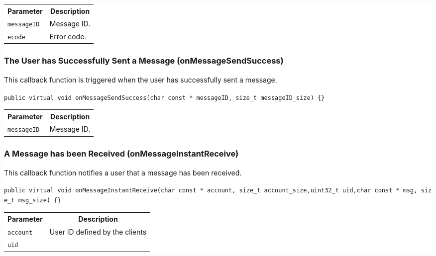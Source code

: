 <table>
<colgroup>
<col/>
<col/>
</colgroup>
<tbody>
<tr><th>Parameter</th>
<th>Description</th>
</tr>
<tr><td><code>messageID</code></td>
<td>Message ID.</td>
</tr>
<tr><td><code>ecode</code></td>
<td>Error code.</td>
</tr>
</tbody>
</table>



### The User has Successfully Sent a Message (onMessageSendSuccess)

This callback function is triggered when the user has successfully sent a message.

```
public virtual void onMessageSendSuccess(char const * messageID, size_t messageID_size) {}
```

<table>
<colgroup>
<col/>
<col/>
</colgroup>
<tbody>
<tr><th>Parameter</th>
<th>Description</th>
</tr>
<tr><td><code>messageID</code></td>
<td>Message ID.</td>
</tr>
</tbody>
</table>



### A Message has been Received (onMessageInstantReceive)

This callback function notifies a user that a message has been received.

```
public virtual void onMessageInstantReceive(char const * account, size_t account_size,uint32_t uid,char const * msg, size_t msg_size) {}
```

<table>
<colgroup>
<col/>
<col/>
</colgroup>
<tbody>
<tr><th>Parameter</th>
<th>Description</th>
</tr>
<tr><td><code>account</code></td>
<td>User ID defined by the clients</td>
</tr>
<tr><td><code>uid</code></td>